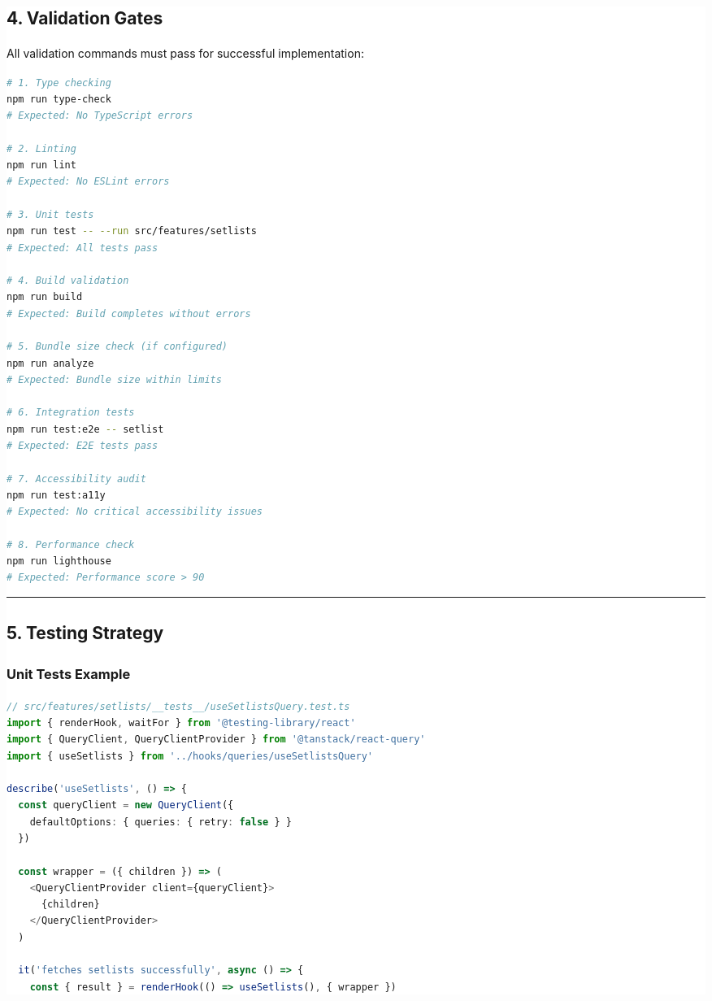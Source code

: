 
## 4. Validation Gates

All validation commands must pass for successful implementation:

```bash
# 1. Type checking
npm run type-check
# Expected: No TypeScript errors

# 2. Linting
npm run lint
# Expected: No ESLint errors

# 3. Unit tests
npm run test -- --run src/features/setlists
# Expected: All tests pass

# 4. Build validation
npm run build
# Expected: Build completes without errors

# 5. Bundle size check (if configured)
npm run analyze
# Expected: Bundle size within limits

# 6. Integration tests
npm run test:e2e -- setlist
# Expected: E2E tests pass

# 7. Accessibility audit
npm run test:a11y
# Expected: No critical accessibility issues

# 8. Performance check
npm run lighthouse
# Expected: Performance score > 90
```

---

## 5. Testing Strategy

### Unit Tests Example

```typescript
// src/features/setlists/__tests__/useSetlistsQuery.test.ts
import { renderHook, waitFor } from '@testing-library/react'
import { QueryClient, QueryClientProvider } from '@tanstack/react-query'
import { useSetlists } from '../hooks/queries/useSetlistsQuery'

describe('useSetlists', () => {
  const queryClient = new QueryClient({
    defaultOptions: { queries: { retry: false } }
  })
  
  const wrapper = ({ children }) => (
    <QueryClientProvider client={queryClient}>
      {children}
    </QueryClientProvider>
  )
  
  it('fetches setlists successfully', async () => {
    const { result } = renderHook(() => useSetlists(), { wrapper })
```